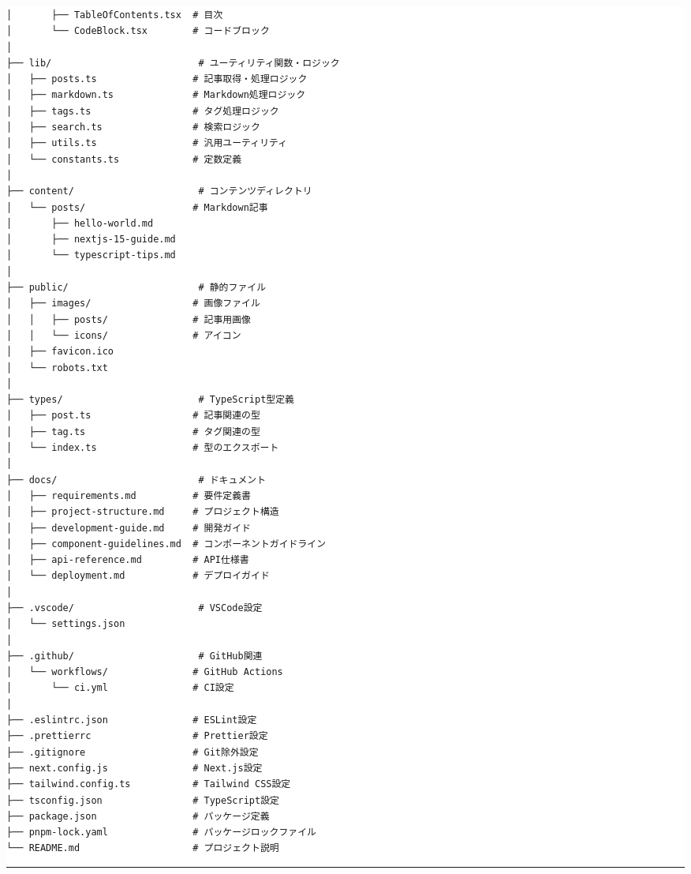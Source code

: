 ```
│       ├── TableOfContents.tsx  # 目次
│       └── CodeBlock.tsx        # コードブロック
│
├── lib/                          # ユーティリティ関数・ロジック
│   ├── posts.ts                 # 記事取得・処理ロジック
│   ├── markdown.ts              # Markdown処理ロジック
│   ├── tags.ts                  # タグ処理ロジック
│   ├── search.ts                # 検索ロジック
│   ├── utils.ts                 # 汎用ユーティリティ
│   └── constants.ts             # 定数定義
│
├── content/                      # コンテンツディレクトリ
│   └── posts/                   # Markdown記事
│       ├── hello-world.md
│       ├── nextjs-15-guide.md
│       └── typescript-tips.md
│
├── public/                       # 静的ファイル
│   ├── images/                  # 画像ファイル
│   │   ├── posts/               # 記事用画像
│   │   └── icons/               # アイコン
│   ├── favicon.ico
│   └── robots.txt
│
├── types/                        # TypeScript型定義
│   ├── post.ts                  # 記事関連の型
│   ├── tag.ts                   # タグ関連の型
│   └── index.ts                 # 型のエクスポート
│
├── docs/                         # ドキュメント
│   ├── requirements.md          # 要件定義書
│   ├── project-structure.md     # プロジェクト構造
│   ├── development-guide.md     # 開発ガイド
│   ├── component-guidelines.md  # コンポーネントガイドライン
│   ├── api-reference.md         # API仕様書
│   └── deployment.md            # デプロイガイド
│
├── .vscode/                      # VSCode設定
│   └── settings.json
│
├── .github/                      # GitHub関連
│   └── workflows/               # GitHub Actions
│       └── ci.yml               # CI設定
│
├── .eslintrc.json               # ESLint設定
├── .prettierrc                  # Prettier設定
├── .gitignore                   # Git除外設定
├── next.config.js               # Next.js設定
├── tailwind.config.ts           # Tailwind CSS設定
├── tsconfig.json                # TypeScript設定
├── package.json                 # パッケージ定義
├── pnpm-lock.yaml               # パッケージロックファイル
└── README.md                    # プロジェクト説明
```

---
